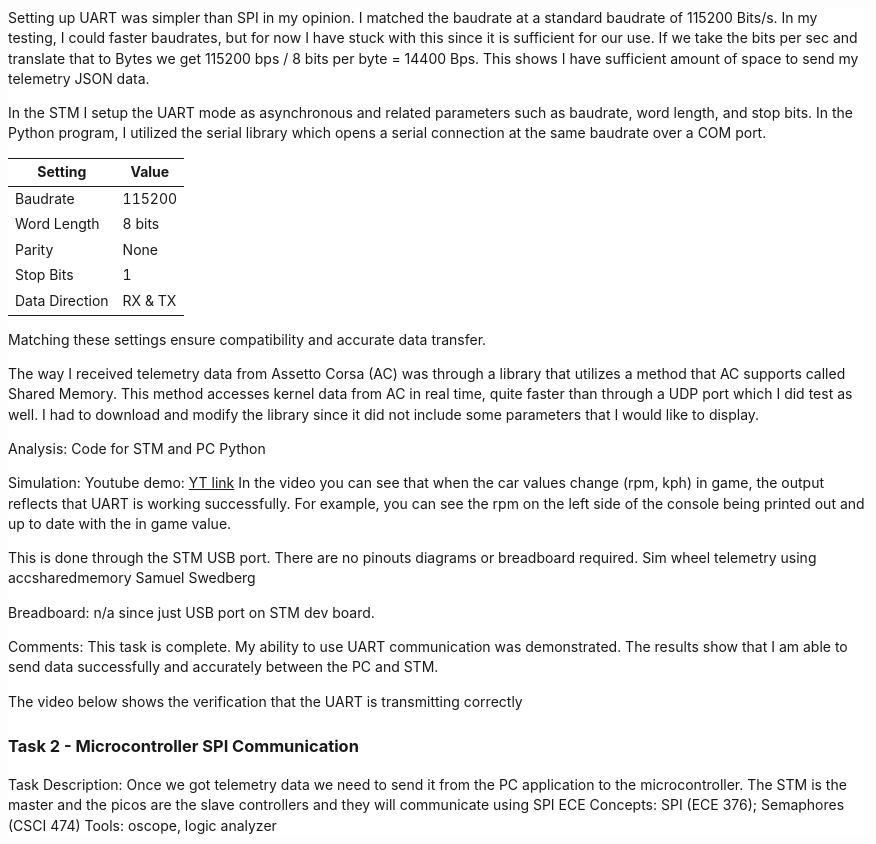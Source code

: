 Setting up UART was simpler than SPI in my opinion. I matched the baudrate at a standard baudrate of 115200 Bits/s. In my testing, I could faster baudrates, but for now I have stuck with this since it is sufficient for our use. If we take the bits per sec and translate that to Bytes we get 115200 bps / 8 bits per byte = 14400 Bps. This shows I have sufficient amount of space to send my telemetry JSON data.

In the STM I setup the UART mode as asynchronous and related parameters such as baudrate, word length, and stop bits. In the Python program, I utilized the serial library which opens a serial connection at the same baudrate over a COM port.

| Setting         | Value    |
|----------------|----------|
| Baudrate       | 115200   |
| Word Length    | 8 bits   |
| Parity         | None     |
| Stop Bits      | 1        |
| Data Direction | RX & TX  |

Matching these settings ensure compatibility and accurate data transfer.

The way I received telemetry data from Assetto Corsa (AC) was through a library that utilizes a method that AC supports called Shared Memory. This method accesses kernel data from AC in real time, quite faster than through a UDP port which I did test as well. I had to download and modify the library since it did not include some parameters that I would like to display.

Analysis:
Code for STM and PC Python

Simulation:
Youtube demo: [YT link](https://www.youtube.com/watch?v=evcsoBCkEmo)
In the video you can see that when the car values change (rpm, kph) in game, the output reflects that UART is working successfully. For example, you can see the rpm on the left side of the console being printed out and up to date with the in game value.

This is done through the STM USB port. There are no pinouts diagrams or breadboard required.
Sim wheel telemetry using accsharedmemory
Samuel Swedberg

Breadboard:
n/a since just USB port on STM dev board.

Comments:
This task is complete.
My ability to use UART communication was demonstrated. The results show that I am able to send data successfully and accurately between the PC and STM.

The video below shows the verification that the UART is transmitting correctly

### Task 2 - Microcontroller SPI Communication

Task Description:
Once we got telemetry data we need to send it from the PC application to the microcontroller. The STM is the master and the picos are the slave controllers and they will communicate using SPI
ECE Concepts: SPI (ECE 376); Semaphores (CSCI 474)
Tools: oscope, logic analyzer
